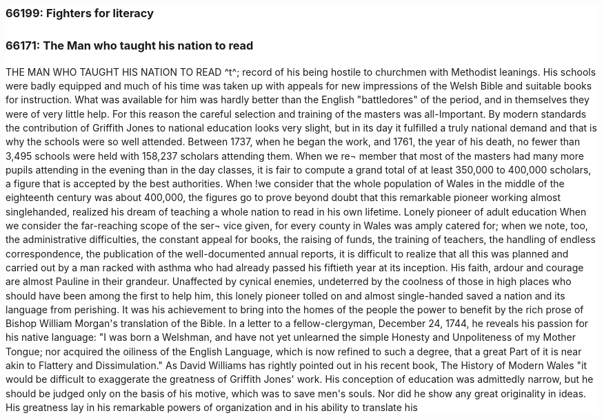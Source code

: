 ### 66199: Fighters for literacy
### 66171: The Man who taught his nation to read
THE MAN WHO TAUGHT HIS
NATION TO READ ^t^;
record of his being hostile to churchmen with Methodist
leanings.
His schools were badly equipped and much of his time
was taken up with appeals for new impressions of the
Welsh Bible and suitable books for instruction. What was
available for him was hardly better than the English
"battledores" of the period, and in themselves they were
of very little help. For this reason the careful selection
and training of the masters was all-Important.
By modern standards the contribution of Griffith Jones
to national education looks very slight, but in its day it
fulfilled a truly national demand and that is why the
schools were so well attended.
Between 1737, when he began the work, and 1761, the
year of his death, no fewer than 3,495 schools were held
with 158,237 scholars attending them. When we re¬
member that most of the masters had many more pupils
attending in the evening than in the day classes, it is fair
to compute a grand total of at least 350,000 to 400,000
scholars, a figure that is accepted by the best authorities.
When !we consider that the whole population of Wales in
the middle of the eighteenth century was about 400,000,
the figures go to prove beyond doubt that this remarkable
pioneer working almost singlehanded, realized his dream
of teaching a whole nation to read in his own lifetime.
Lonely pioneer of adult education
When we consider the far-reaching scope of the ser¬
vice given, for every county in Wales was amply
catered for; when we note, too, the administrative
difficulties, the constant appeal for books, the raising of
funds, the training of teachers, the handling of endless
correspondence, the publication of the well-documented
annual reports, it is difficult to realize that all this was
planned and carried out by a man racked with asthma
who had already passed his fiftieth year at its inception.
His faith, ardour and courage are almost Pauline in their
grandeur. Unaffected by cynical enemies, undeterred by
the coolness of those in high places who should have been
among the first to help him, this lonely pioneer tolled on
and almost single-handed saved a nation and its language
from perishing. It was his achievement to bring into the
homes of the people the power to benefit by the rich prose
of Bishop William Morgan's translation of the Bible. In
a letter to a fellow-clergyman, December 24, 1744, he
reveals his passion for his native language:
"I was born a Welshman, and have not yet unlearned the
simple Honesty and Unpoliteness of my Mother Tongue;
nor acquired the oiliness of the English Language, which
is now refined to such a degree, that a great Part of it
is near akin to Flattery and Dissimulation." As David
Williams has rightly pointed out in his recent book, The
History of Modern Wales "it would be difficult to
exaggerate the greatness of Griffith Jones' work. His
conception of education was admittedly narrow, but he
should be judged only on the basis of his motive, which
was to save men's souls. Nor did he show any great
originality in ideas. His greatness lay in his remarkable
powers of organization and in his ability to translate his